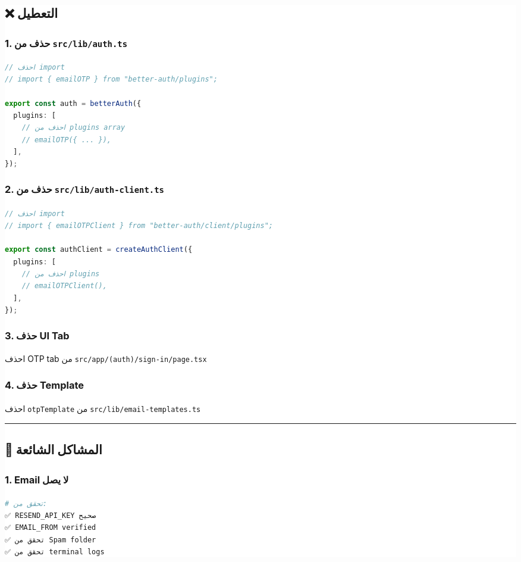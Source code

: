 
## ❌ التعطيل

### 1. حذف من `src/lib/auth.ts`

```typescript
// احذف import
// import { emailOTP } from "better-auth/plugins";

export const auth = betterAuth({
  plugins: [
    // احذف من plugins array
    // emailOTP({ ... }),
  ],
});
```

### 2. حذف من `src/lib/auth-client.ts`

```typescript
// احذف import
// import { emailOTPClient } from "better-auth/client/plugins";

export const authClient = createAuthClient({
  plugins: [
    // احذف من plugins
    // emailOTPClient(),
  ],
});
```

### 3. حذف UI Tab

احذف OTP tab من `src/app/(auth)/sign-in/page.tsx`

### 4. حذف Template

احذف `otpTemplate` من `src/lib/email-templates.ts`

---

## 🐛 المشاكل الشائعة

### 1. Email لا يصل

```bash
# تحقق من:
✅ RESEND_API_KEY صحيح
✅ EMAIL_FROM verified
✅ تحقق من Spam folder
✅ تحقق من terminal logs
```
